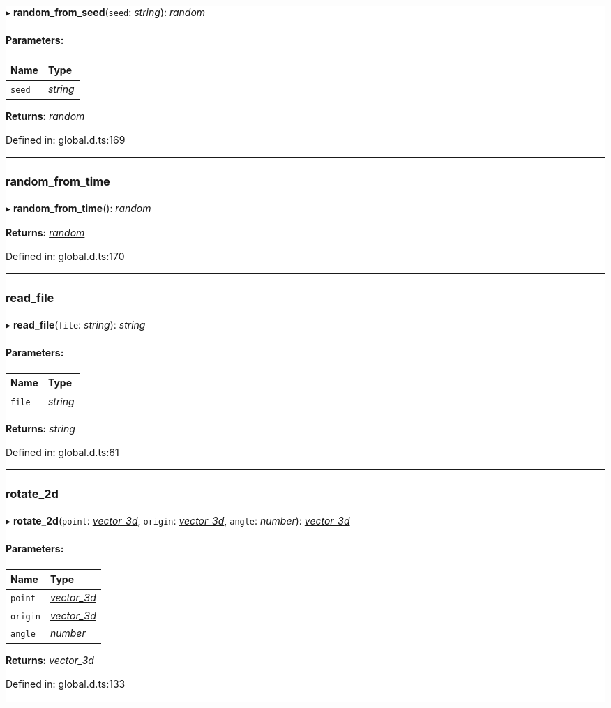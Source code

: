 ▸ **random_from_seed**(`seed`: *string*): [*random*](classes/random.md)

#### Parameters:

Name | Type |
:------ | :------ |
`seed` | *string* |

**Returns:** [*random*](classes/random.md)

Defined in: global.d.ts:169

___

### random\_from\_time

▸ **random_from_time**(): [*random*](classes/random.md)

**Returns:** [*random*](classes/random.md)

Defined in: global.d.ts:170

___

### read\_file

▸ **read_file**(`file`: *string*): *string*

#### Parameters:

Name | Type |
:------ | :------ |
`file` | *string* |

**Returns:** *string*

Defined in: global.d.ts:61

___

### rotate\_2d

▸ **rotate_2d**(`point`: [*vector\_3d*](classes/vector_3d.md), `origin`: [*vector\_3d*](classes/vector_3d.md), `angle`: *number*): [*vector\_3d*](classes/vector_3d.md)

#### Parameters:

Name | Type |
:------ | :------ |
`point` | [*vector\_3d*](classes/vector_3d.md) |
`origin` | [*vector\_3d*](classes/vector_3d.md) |
`angle` | *number* |

**Returns:** [*vector\_3d*](classes/vector_3d.md)

Defined in: global.d.ts:133

___
